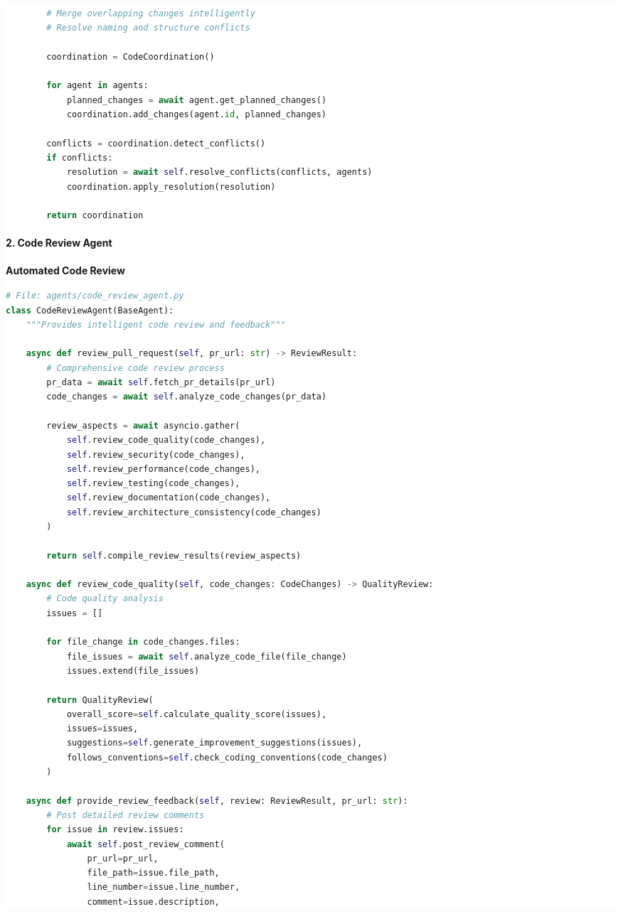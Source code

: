 ```python
        # Merge overlapping changes intelligently
        # Resolve naming and structure conflicts
        
        coordination = CodeCoordination()
        
        for agent in agents:
            planned_changes = await agent.get_planned_changes()
            coordination.add_changes(agent.id, planned_changes)
        
        conflicts = coordination.detect_conflicts()
        if conflicts:
            resolution = await self.resolve_conflicts(conflicts, agents)
            coordination.apply_resolution(resolution)
        
        return coordination
```

#### 2. Code Review Agent

**Automated Code Review**
```python
# File: agents/code_review_agent.py
class CodeReviewAgent(BaseAgent):
    """Provides intelligent code review and feedback"""
    
    async def review_pull_request(self, pr_url: str) -> ReviewResult:
        # Comprehensive code review process
        pr_data = await self.fetch_pr_details(pr_url)
        code_changes = await self.analyze_code_changes(pr_data)
        
        review_aspects = await asyncio.gather(
            self.review_code_quality(code_changes),
            self.review_security(code_changes),
            self.review_performance(code_changes),
            self.review_testing(code_changes),
            self.review_documentation(code_changes),
            self.review_architecture_consistency(code_changes)
        )
        
        return self.compile_review_results(review_aspects)
    
    async def review_code_quality(self, code_changes: CodeChanges) -> QualityReview:
        # Code quality analysis
        issues = []
        
        for file_change in code_changes.files:
            file_issues = await self.analyze_code_file(file_change)
            issues.extend(file_issues)
        
        return QualityReview(
            overall_score=self.calculate_quality_score(issues),
            issues=issues,
            suggestions=self.generate_improvement_suggestions(issues),
            follows_conventions=self.check_coding_conventions(code_changes)
        )
    
    async def provide_review_feedback(self, review: ReviewResult, pr_url: str):
        # Post detailed review comments
        for issue in review.issues:
            await self.post_review_comment(
                pr_url=pr_url,
                file_path=issue.file_path,
                line_number=issue.line_number,
                comment=issue.description,
```